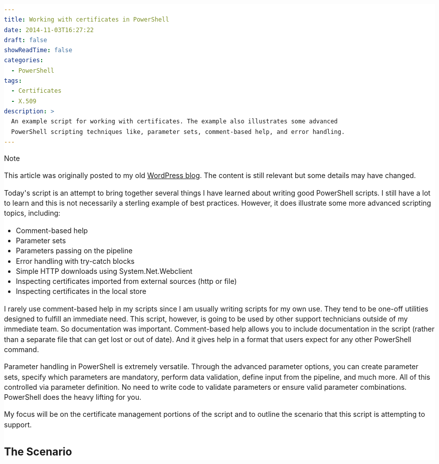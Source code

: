 ```yaml
---
title: Working with certificates in PowerShell
date: 2014-11-03T16:27:22
draft: false
showReadTime: false
categories:
  - PowerShell
tags:
  - Certificates
  - X.509
description: >
  An example script for working with certificates. The example also illustrates some advanced
  PowerShell scripting techniques like, parameter sets, comment-based help, and error handling.
---
```


> [!NOTE]
> This article was originally posted to my old [WordPress blog][wp]. The content is still relevant
> but some details may have changed.

Today's script is an attempt to bring together several things I have learned about writing good
PowerShell scripts. I still have a lot to learn and this is not necessarily a sterling example of
best practices. However, it does illustrate some more advanced scripting topics, including:

- Comment-based help
- Parameter sets
- Parameters passing on the pipeline
- Error handling with try-catch blocks
- Simple HTTP downloads using System.Net.Webclient
- Inspecting certificates imported from external sources (http or file)
- Inspecting certificates in the local store

I rarely use comment-based help in my scripts since I am usually writing scripts for my own use.
They tend to be one-off utilities designed to fulfill an immediate need. This script, however, is
going to be used by other support technicians outside of my immediate team. So documentation was
important. Comment-based help allows you to include documentation in the script (rather than a
separate file that can get lost or out of date). And it gives help in a format that users expect for
any other PowerShell command.

Parameter handling in PowerShell is extremely versatile. Through the advanced parameter options, you
can create parameter sets, specify which parameters are mandatory, perform data validation, define
input from the pipeline, and much more. All of this controlled via parameter definition. No need to
write code to validate parameters or ensure valid parameter combinations. PowerShell does the heavy
lifting for you.

My focus will be on the certificate management portions of the script and to outline the scenario
that this script is attempting to support.

## The Scenario


[wp]: https://seanonit.wordpress.com/